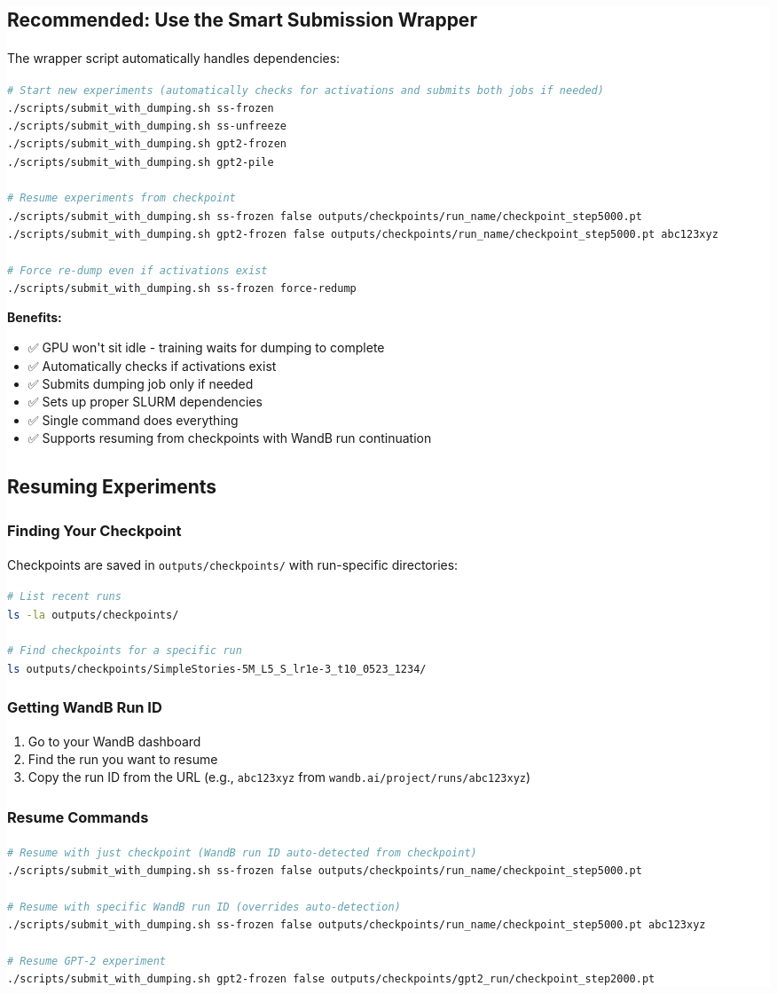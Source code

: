 ## Recommended: Use the Smart Submission Wrapper

The wrapper script automatically handles dependencies:

```bash
# Start new experiments (automatically checks for activations and submits both jobs if needed)
./scripts/submit_with_dumping.sh ss-frozen
./scripts/submit_with_dumping.sh ss-unfreeze
./scripts/submit_with_dumping.sh gpt2-frozen
./scripts/submit_with_dumping.sh gpt2-pile

# Resume experiments from checkpoint
./scripts/submit_with_dumping.sh ss-frozen false outputs/checkpoints/run_name/checkpoint_step5000.pt
./scripts/submit_with_dumping.sh gpt2-frozen false outputs/checkpoints/run_name/checkpoint_step5000.pt abc123xyz

# Force re-dump even if activations exist
./scripts/submit_with_dumping.sh ss-frozen force-redump
```

**Benefits:**
- ✅ GPU won't sit idle - training waits for dumping to complete
- ✅ Automatically checks if activations exist
- ✅ Submits dumping job only if needed
- ✅ Sets up proper SLURM dependencies
- ✅ Single command does everything
- ✅ Supports resuming from checkpoints with WandB run continuation

## Resuming Experiments

### Finding Your Checkpoint

Checkpoints are saved in `outputs/checkpoints/` with run-specific directories:
```bash
# List recent runs
ls -la outputs/checkpoints/

# Find checkpoints for a specific run
ls outputs/checkpoints/SimpleStories-5M_L5_S_lr1e-3_t10_0523_1234/
```

### Getting WandB Run ID

1. Go to your WandB dashboard
2. Find the run you want to resume
3. Copy the run ID from the URL (e.g., `abc123xyz` from `wandb.ai/project/runs/abc123xyz`)

### Resume Commands

```bash
# Resume with just checkpoint (WandB run ID auto-detected from checkpoint)
./scripts/submit_with_dumping.sh ss-frozen false outputs/checkpoints/run_name/checkpoint_step5000.pt

# Resume with specific WandB run ID (overrides auto-detection)
./scripts/submit_with_dumping.sh ss-frozen false outputs/checkpoints/run_name/checkpoint_step5000.pt abc123xyz

# Resume GPT-2 experiment
./scripts/submit_with_dumping.sh gpt2-frozen false outputs/checkpoints/gpt2_run/checkpoint_step2000.pt
```

